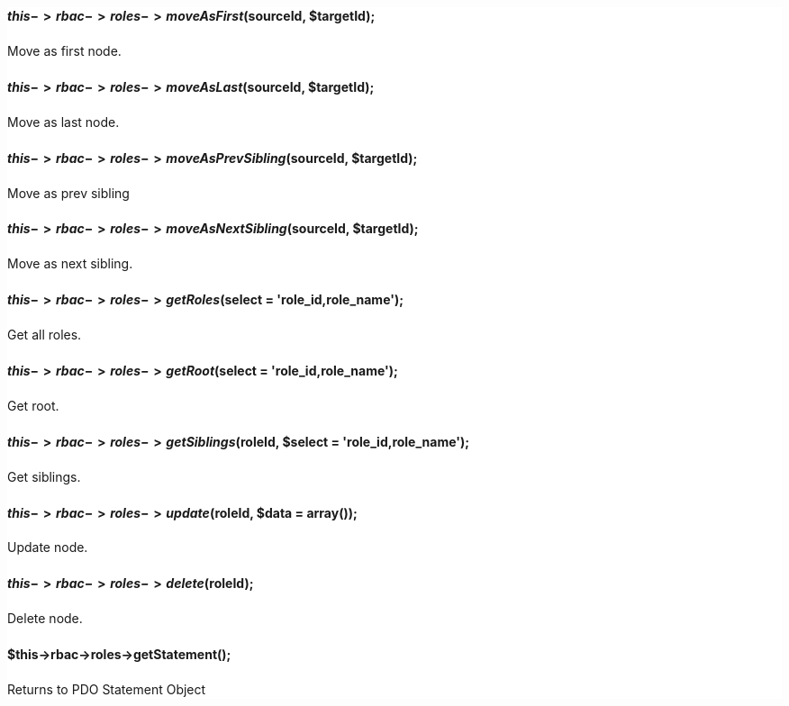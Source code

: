 #### $this->rbac->roles->moveAsFirst($sourceId, $targetId);

Move as first node.

#### $this->rbac->roles->moveAsLast($sourceId, $targetId);

Move as last node.

#### $this->rbac->roles->moveAsPrevSibling($sourceId, $targetId);

Move as prev sibling

#### $this->rbac->roles->moveAsNextSibling($sourceId, $targetId);

Move as next sibling.

#### $this->rbac->roles->getRoles($select = 'role_id,role_name');

Get all roles.

#### $this->rbac->roles->getRoot($select = 'role_id,role_name');

Get root.

#### $this->rbac->roles->getSiblings($roleId, $select = 'role_id,role_name');

Get siblings.

#### $this->rbac->roles->update($roleId, $data = array());

Update node.

#### $this->rbac->roles->delete($roleId);

Delete node.

#### $this->rbac->roles->getStatement();

Returns to PDO Statement Object